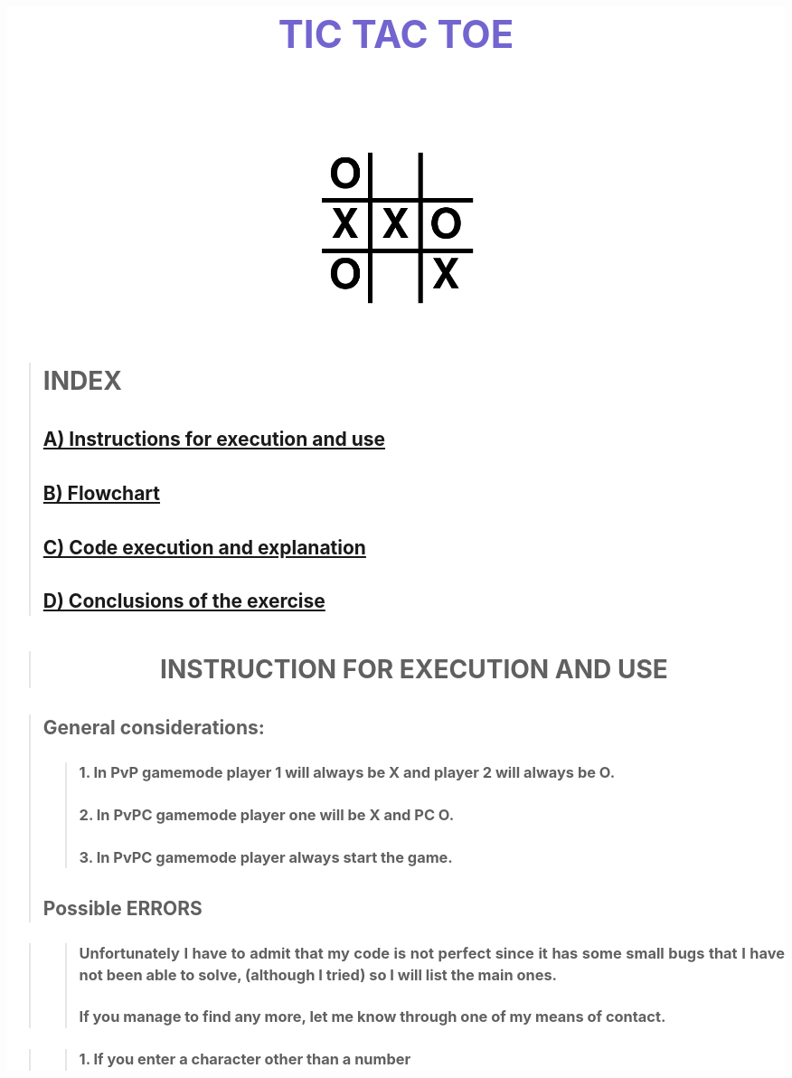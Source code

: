 <h1 align="center">
<div align ="center">
 <h2 style="color:#7265D0"> TIC TAC TOE 
</div> 
</h1>

</br>
<h2 align="center">
<img alt="ERROR" height="200" src="./Images_U3/GATOimagen.png"/></h2>

># **INDEX** 
>## [A) Instructions for execution and use](#instruction-for-execution-and-use)
>## [B) Flowchart](#flowchart)
>## [C) Code execution and explanation](#code-execution-and-explanation)
>## [D) Conclusions of the exercise](#conclusions-of-the-excercise)

<h4 align="center">

># **INSTRUCTION FOR EXECUTION AND USE**
</h4>

>## **General considerations:**
>>### 1. In PvP gamemode player 1 will always be X and player 2 will always be O.
>>### 2. In PvPC gamemode player one will be X and PC O.
>>### 3. In PvPC gamemode player always start the game.
>## **Possible ERRORS**
<div align="justify">

>>### Unfortunately I have to admit that my code is not perfect since it has some small bugs that I have not been able to solve, (although I tried) so I will list the main ones.
>>### If you manage to find any more, let me know through one of my means of contact.
</div>

>>### 1. If you enter a character other than a number 
<div align="center">